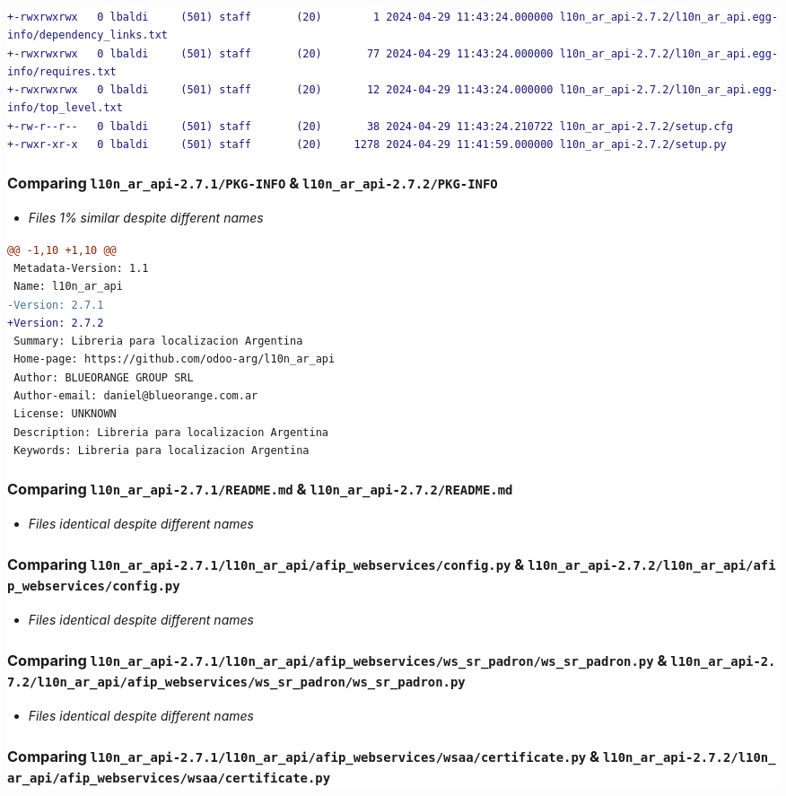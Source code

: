 ```diff
+-rwxrwxrwx   0 lbaldi     (501) staff       (20)        1 2024-04-29 11:43:24.000000 l10n_ar_api-2.7.2/l10n_ar_api.egg-info/dependency_links.txt
+-rwxrwxrwx   0 lbaldi     (501) staff       (20)       77 2024-04-29 11:43:24.000000 l10n_ar_api-2.7.2/l10n_ar_api.egg-info/requires.txt
+-rwxrwxrwx   0 lbaldi     (501) staff       (20)       12 2024-04-29 11:43:24.000000 l10n_ar_api-2.7.2/l10n_ar_api.egg-info/top_level.txt
+-rw-r--r--   0 lbaldi     (501) staff       (20)       38 2024-04-29 11:43:24.210722 l10n_ar_api-2.7.2/setup.cfg
+-rwxr-xr-x   0 lbaldi     (501) staff       (20)     1278 2024-04-29 11:41:59.000000 l10n_ar_api-2.7.2/setup.py
```

### Comparing `l10n_ar_api-2.7.1/PKG-INFO` & `l10n_ar_api-2.7.2/PKG-INFO`

 * *Files 1% similar despite different names*

```diff
@@ -1,10 +1,10 @@
 Metadata-Version: 1.1
 Name: l10n_ar_api
-Version: 2.7.1
+Version: 2.7.2
 Summary: Libreria para localizacion Argentina
 Home-page: https://github.com/odoo-arg/l10n_ar_api
 Author: BLUEORANGE GROUP SRL
 Author-email: daniel@blueorange.com.ar
 License: UNKNOWN
 Description: Libreria para localizacion Argentina
 Keywords: Libreria para localizacion Argentina
```

### Comparing `l10n_ar_api-2.7.1/README.md` & `l10n_ar_api-2.7.2/README.md`

 * *Files identical despite different names*

### Comparing `l10n_ar_api-2.7.1/l10n_ar_api/afip_webservices/config.py` & `l10n_ar_api-2.7.2/l10n_ar_api/afip_webservices/config.py`

 * *Files identical despite different names*

### Comparing `l10n_ar_api-2.7.1/l10n_ar_api/afip_webservices/ws_sr_padron/ws_sr_padron.py` & `l10n_ar_api-2.7.2/l10n_ar_api/afip_webservices/ws_sr_padron/ws_sr_padron.py`

 * *Files identical despite different names*

### Comparing `l10n_ar_api-2.7.1/l10n_ar_api/afip_webservices/wsaa/certificate.py` & `l10n_ar_api-2.7.2/l10n_ar_api/afip_webservices/wsaa/certificate.py`
